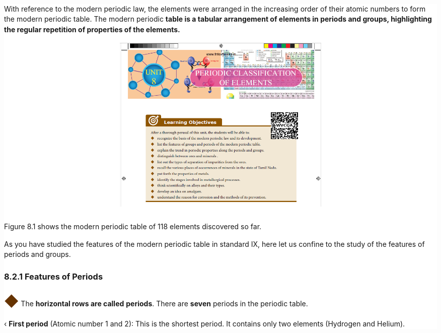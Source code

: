 
With reference to the modern periodic law, the elements were arranged in the increasing order of their atomic numbers to form the modern periodic table. The modern periodic **table is a tabular arrangement of elements in periods and groups, highlighting the regular repetition of properties of the elements.**

<div style="display: flex; justify-content: center;padding-bottom:30px">
 
<img src="image1.png" alt="Beautiful landscape" width="400">
 
</div>
Figure 8.1 shows the modern periodic table of 118 elements discovered so far.

As you have studied the features of the modern periodic table in standard IX, here let us confine to the study of the features of periods and groups.

### 8.2.1 Features of Periods



<span style="font-size: 2em;color:#663300;">&#9670;</span> The **horizontal rows are called** **periods**. There are **seven** periods in the periodic table.

‹ **First period** (Atomic number 1 and 2): This is the shortest period. It contains only two elements (Hydrogen and Helium).
